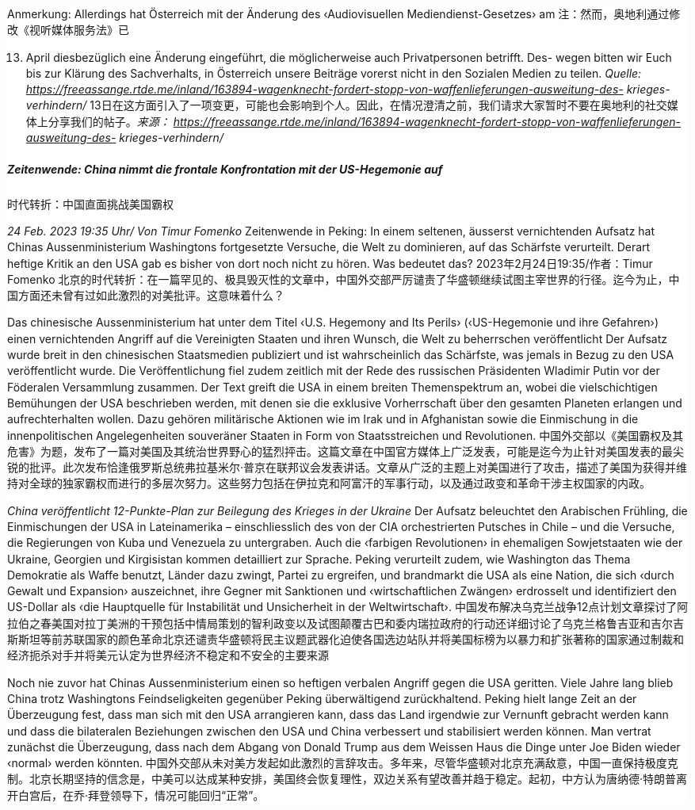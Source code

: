 Anmerkung: Allerdings hat Österreich mit der Änderung des ‹Audiovisuellen Mediendienst-Gesetzes› am
注：然而，奥地利通过修改《视听媒体服务法》已

13. April diesbezüglich eine Änderung eingeführt, die möglicherweise auch Privatpersonen betrifft. Des- wegen bitten wir Euch bis zur Klärung des Sachverhalts, in Österreich unsere Beiträge vorerst nicht in den Sozialen Medien zu teilen. _Quelle:_ _https://freeassange.rtde.me/inland/163894-wagenknecht-fordert-stopp-von-waffenlieferungen-ausweitung-des-_ _krieges-verhindern/_
13日在这方面引入了一项变更，可能也会影响到个人。因此，在情况澄清之前，我们请求大家暂时不要在奥地利的社交媒体上分享我们的帖子。_来源：_ _https://freeassange.rtde.me/inland/163894-wagenknecht-fordert-stopp-von-waffenlieferungen-ausweitung-des-_ _krieges-verhindern/_

##### Zeitenwende: China nimmt die frontale Konfrontation mit der US-Hegemonie auf
时代转折：中国直面挑战美国霸权

_24 Feb. 2023 19:35 Uhr/ Von Timur Fomenko_ Zeitenwende in Peking: In einem seltenen, äusserst vernichtenden Aufsatz hat Chinas Aussenministerium Washingtons fortgesetzte Versuche, die Welt zu dominieren, auf das Schärfste verurteilt. Derart heftige Kritik an den USA gab es bisher von dort noch nicht zu hören. Was bedeutet das?
2023年2月24日19:35/作者：Timur Fomenko 北京的时代转折：在一篇罕见的、极具毁灭性的文章中，中国外交部严厉谴责了华盛顿继续试图主宰世界的行径。迄今为止，中国方面还未曾有过如此激烈的对美批评。这意味着什么？

Das chinesische Aussenministerium hat unter dem Titel ‹U.S. Hegemony and Its Perils› (‹US-Hegemonie und ihre Gefahren›) einen vernichtenden Angriff auf die Vereinigten Staaten und ihren Wunsch, die Welt zu beherrschen veröffentlicht Der Aufsatz wurde breit in den chinesischen Staatsmedien publiziert und ist wahrscheinlich das Schärfste, was jemals in Bezug zu den USA veröffentlicht wurde. Die Veröffentlichung fiel zudem zeitlich mit der Rede des russischen Präsidenten Wladimir Putin vor der Föderalen Versammlung zusammen. Der Text greift die USA in einem breiten Themenspektrum an, wobei die vielschichtigen Bemühungen der USA beschrieben werden, mit denen sie die exklusive Vorherrschaft über den gesamten Planeten erlangen und aufrechterhalten wollen. Dazu gehören militärische Aktionen wie im Irak und in Afghanistan sowie die Einmischung in die innenpolitischen Angelegenheiten souveräner Staaten in Form von Staatsstreichen und Revolutionen.
中国外交部以《美国霸权及其危害》为题，发布了一篇对美国及其统治世界野心的猛烈抨击。这篇文章在中国官方媒体上广泛发表，可能是迄今为止针对美国发表的最尖锐的批评。此次发布恰逢俄罗斯总统弗拉基米尔·普京在联邦议会发表讲话。文章从广泛的主题上对美国进行了攻击，描述了美国为获得并维持对全球的独家霸权而进行的多层次努力。这些努力包括在伊拉克和阿富汗的军事行动，以及通过政变和革命干涉主权国家的内政。

_China veröffentlicht 12-Punkte-Plan zur Beilegung des Krieges in der Ukraine_ Der Aufsatz beleuchtet den Arabischen Frühling, die Einmischungen der USA in Lateinamerika – einschliesslich des von der CIA orchestrierten Putsches in Chile – und die Versuche, die Regierungen von Kuba und Venezuela zu untergraben. Auch die ‹farbigen Revolutionen› in ehemaligen Sowjetstaaten wie der Ukraine, Georgien und Kirgisistan kommen detailliert zur Sprache. Peking verurteilt zudem, wie Washington das Thema Demokratie als Waffe benutzt, Länder dazu zwingt, Partei zu ergreifen, und brandmarkt die USA als eine Nation, die sich ‹durch Gewalt und Expansion› auszeichnet, ihre Gegner mit Sanktionen und ‹wirtschaftlichen Zwängen› erdrosselt und identifiziert den US-Dollar als ‹die Hauptquelle für Instabilität und Unsicherheit in der Weltwirtschaft›.
中国发布解决乌克兰战争12点计划文章探讨了阿拉伯之春美国对拉丁美洲的干预包括中情局策划的智利政变以及试图颠覆古巴和委内瑞拉政府的行动还详细讨论了乌克兰格鲁吉亚和吉尔吉斯斯坦等前苏联国家的颜色革命北京还谴责华盛顿将民主议题武器化迫使各国选边站队并将美国标榜为以暴力和扩张著称的国家通过制裁和经济扼杀对手并将美元认定为世界经济不稳定和不安全的主要来源

Noch nie zuvor hat Chinas Aussenministerium einen so heftigen verbalen Angriff gegen die USA geritten. Viele Jahre lang blieb China trotz Washingtons Feindseligkeiten gegenüber Peking überwältigend zurückhaltend. Peking hielt lange Zeit an der Überzeugung fest, dass man sich mit den USA arrangieren kann, dass das Land irgendwie zur Vernunft gebracht werden kann und dass die bilateralen Beziehungen zwischen den USA und China verbessert und stabilisiert werden können. Man vertrat zunächst die Überzeugung, dass nach dem Abgang von Donald Trump aus dem Weissen Haus die Dinge unter Joe Biden wieder ‹normal› werden könnten.
中国外交部从未对美方发起如此激烈的言辞攻击。多年来，尽管华盛顿对北京充满敌意，中国一直保持极度克制。北京长期坚持的信念是，中美可以达成某种安排，美国终会恢复理性，双边关系有望改善并趋于稳定。起初，中方认为唐纳德·特朗普离开白宫后，在乔·拜登领导下，情况可能回归“正常”。
